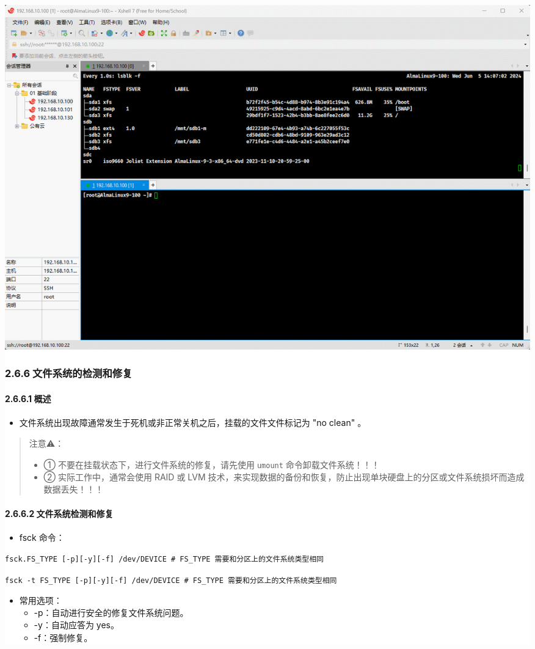 ![](./assets/74.gif)

### 2.6.6 文件系统的检测和修复

#### 2.6.6.1 概述

* 文件系统出现故障通常发生于死机或非正常关机之后，挂载的文件文件标记为 "no clean" 。

> 注意⚠️：
>
> * ① 不要在挂载状态下，进行文件系统的修复，请先使用 `umount` 命令卸载文件系统！！！
> * ② 实际工作中，通常会使用 RAID 或 LVM 技术，来实现数据的备份和恢复，防止出现单块硬盘上的分区或文件系统损坏而造成数据丢失！！！

#### 2.6.6.2 文件系统检测和修复

* fsck 命令：

```shell
fsck.FS_TYPE [-p][-y][-f] /dev/DEVICE # FS_TYPE 需要和分区上的文件系统类型相同
```

```shell
fsck -t FS_TYPE [-p][-y][-f] /dev/DEVICE # FS_TYPE 需要和分区上的文件系统类型相同
```

* 常用选项：
  * -p：自动进行安全的修复文件系统问题。
  * -y：自动应答为 yes。
  * -f：强制修复。
